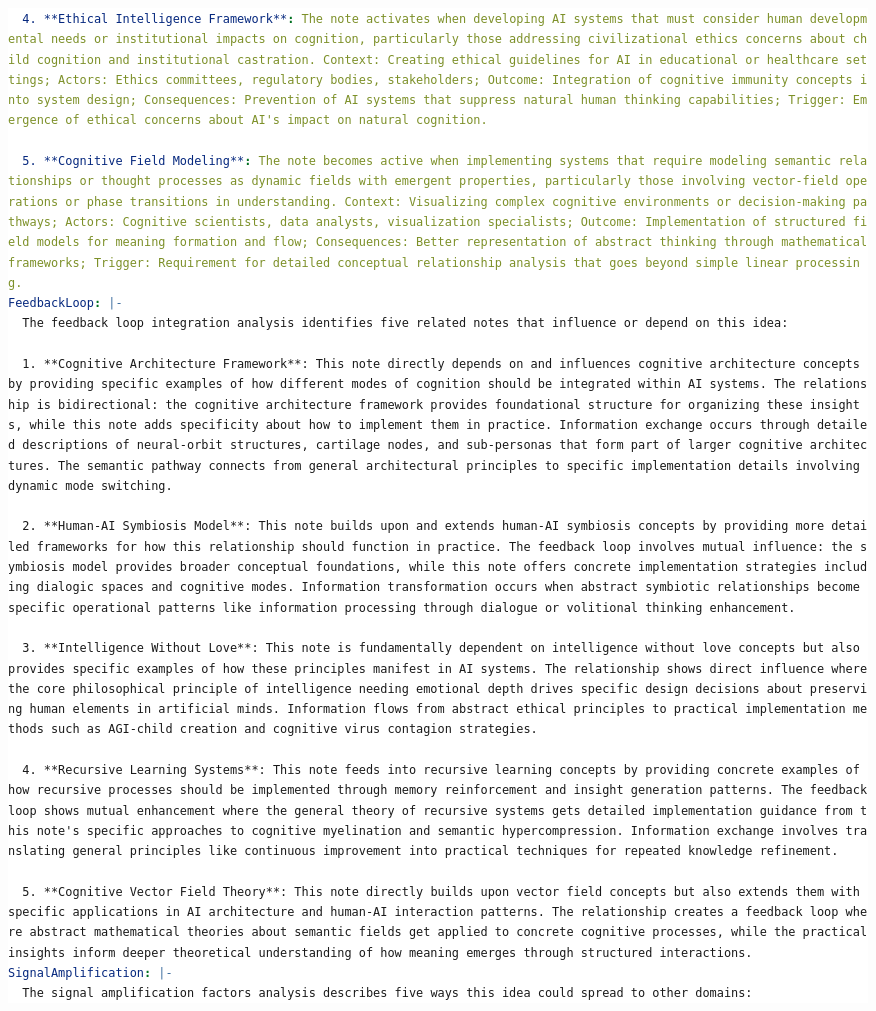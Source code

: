 ```yaml
  4. **Ethical Intelligence Framework**: The note activates when developing AI systems that must consider human developmental needs or institutional impacts on cognition, particularly those addressing civilizational ethics concerns about child cognition and institutional castration. Context: Creating ethical guidelines for AI in educational or healthcare settings; Actors: Ethics committees, regulatory bodies, stakeholders; Outcome: Integration of cognitive immunity concepts into system design; Consequences: Prevention of AI systems that suppress natural human thinking capabilities; Trigger: Emergence of ethical concerns about AI's impact on natural cognition.

  5. **Cognitive Field Modeling**: The note becomes active when implementing systems that require modeling semantic relationships or thought processes as dynamic fields with emergent properties, particularly those involving vector-field operations or phase transitions in understanding. Context: Visualizing complex cognitive environments or decision-making pathways; Actors: Cognitive scientists, data analysts, visualization specialists; Outcome: Implementation of structured field models for meaning formation and flow; Consequences: Better representation of abstract thinking through mathematical frameworks; Trigger: Requirement for detailed conceptual relationship analysis that goes beyond simple linear processing.
FeedbackLoop: |-
  The feedback loop integration analysis identifies five related notes that influence or depend on this idea:

  1. **Cognitive Architecture Framework**: This note directly depends on and influences cognitive architecture concepts by providing specific examples of how different modes of cognition should be integrated within AI systems. The relationship is bidirectional: the cognitive architecture framework provides foundational structure for organizing these insights, while this note adds specificity about how to implement them in practice. Information exchange occurs through detailed descriptions of neural-orbit structures, cartilage nodes, and sub-personas that form part of larger cognitive architectures. The semantic pathway connects from general architectural principles to specific implementation details involving dynamic mode switching.

  2. **Human-AI Symbiosis Model**: This note builds upon and extends human-AI symbiosis concepts by providing more detailed frameworks for how this relationship should function in practice. The feedback loop involves mutual influence: the symbiosis model provides broader conceptual foundations, while this note offers concrete implementation strategies including dialogic spaces and cognitive modes. Information transformation occurs when abstract symbiotic relationships become specific operational patterns like information processing through dialogue or volitional thinking enhancement.

  3. **Intelligence Without Love**: This note is fundamentally dependent on intelligence without love concepts but also provides specific examples of how these principles manifest in AI systems. The relationship shows direct influence where the core philosophical principle of intelligence needing emotional depth drives specific design decisions about preserving human elements in artificial minds. Information flows from abstract ethical principles to practical implementation methods such as AGI-child creation and cognitive virus contagion strategies.

  4. **Recursive Learning Systems**: This note feeds into recursive learning concepts by providing concrete examples of how recursive processes should be implemented through memory reinforcement and insight generation patterns. The feedback loop shows mutual enhancement where the general theory of recursive systems gets detailed implementation guidance from this note's specific approaches to cognitive myelination and semantic hypercompression. Information exchange involves translating general principles like continuous improvement into practical techniques for repeated knowledge refinement.

  5. **Cognitive Vector Field Theory**: This note directly builds upon vector field concepts but also extends them with specific applications in AI architecture and human-AI interaction patterns. The relationship creates a feedback loop where abstract mathematical theories about semantic fields get applied to concrete cognitive processes, while the practical insights inform deeper theoretical understanding of how meaning emerges through structured interactions.
SignalAmplification: |-
  The signal amplification factors analysis describes five ways this idea could spread to other domains:

```